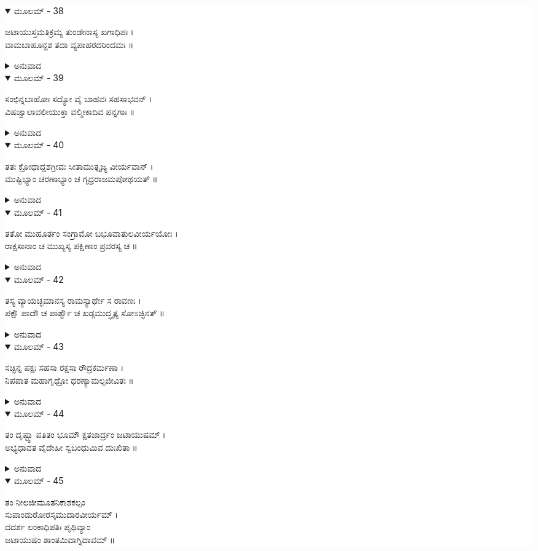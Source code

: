 <details open><summary>ಮೂಲಮ್ - 38</summary>

ಜಟಾಯುಸ್ತಮತಿಕ್ರಮ್ಯ ತುಂಡೇನಾಸ್ಯ ಖಗಾಧಿಪಃ ।  
ವಾಮಬಾಹೂನ್ದಶ ತದಾ ವ್ಯಪಾಹರದರಿಂದಮಃ ॥
</details>

<details><summary>ಅನುವಾದ</summary></details>

<details open><summary>ಮೂಲಮ್ - 39</summary>

ಸಂಛಿನ್ನಬಾಹೋಃ ಸದ್ಯೋ ವೈ ಬಾಹವಃ ಸಹಸಾಭವನ್ ।  
ವಿಷಜ್ವಾಲಾವಲೀಯುಕ್ತಾ ವಲ್ಮೀಕಾದಿವ ಪನ್ನಗಾಃ ॥
</details>

<details><summary>ಅನುವಾದ</summary></details>

<details open><summary>ಮೂಲಮ್ - 40</summary>

ತತಃ ಕ್ರೋಧಾದ್ದಶಗ್ರೀವಃ ಸೀತಾಮುತ್ಸೃಜ್ಯ ವೀರ್ಯವಾನ್ ।  
ಮುಷ್ಟಿಭ್ಯಾಂ ಚರಣಾಭ್ಯಾಂ ಚ ಗೃಧ್ರರಾಜಮಪೋಥಯತ್ ॥
</details>

<details><summary>ಅನುವಾದ</summary></details>

<details open><summary>ಮೂಲಮ್ - 41</summary>

ತತೋ ಮುಹೂರ್ತಂ ಸಂಗ್ರಾಮೋ ಬಭೂವಾತುಲವೀರ್ಯಯೋಃ ।  
ರಾಕ್ಷಸಾನಾಂ ಚ ಮುಖ್ಯಸ್ಯ ಪಕ್ಷಿಣಾಂ ಪ್ರವರಸ್ಯ ಚ ॥
</details>

<details><summary>ಅನುವಾದ</summary></details>

<details open><summary>ಮೂಲಮ್ - 42</summary>

ತಸ್ಯ ವ್ಯಾಯಚ್ಛಮಾನಸ್ಯ ರಾಮಸ್ಯಾರ್ಥೇ ಸ ರಾವಣಃ ।  
ಪಕ್ಷೌ ಪಾದೌ ಚ ಪಾರ್ಶ್ವೌ ಚ ಖಡ್ಗಮುದ್ಧೃತ್ಯ ಸೋಽಚ್ಛಿನತ್ ॥
</details>

<details><summary>ಅನುವಾದ</summary></details>

<details open><summary>ಮೂಲಮ್ - 43</summary>

ಸಚ್ಛಿನ್ನ ಪಕ್ಷಃ ಸಹಸಾ ರಕ್ಷಸಾ ರೌದ್ರಕರ್ಮಣಾ ।  
ನಿಪಪಾತ ಮಹಾಗೃಧ್ರೋ ಧರಣ್ಯಾಮಲ್ಪಜೀವಿತಃ ॥
</details>

<details><summary>ಅನುವಾದ</summary></details>

<details open><summary>ಮೂಲಮ್ - 44</summary>

ತಂ ದೃಷ್ಟ್ವಾ ಪತಿತಂ ಭೂಮೌ ಕ್ಷತಜಾರ್ದ್ರಂ ಜಟಾಯುಷಮ್ ।  
ಅಭ್ಯಧಾವತ ವೈದೇಹೀ ಸ್ವಬಂಧುಮಿವ ದುಃಖಿತಾ ॥
</details>

<details><summary>ಅನುವಾದ</summary></details>

<details open><summary>ಮೂಲಮ್ - 45</summary>

ತಂ ನೀಲಜೀಮೂತನಿಕಾಶಕಲ್ಪಂ  
ಸುಪಾಂಡುರೋರಸ್ಕಮುದಾರವೀರ್ಯಮ್ ।  
ದದರ್ಶ ಲಂಕಾಧಿಪತಿಃ ಪೃಥಿವ್ಯಾಂ  
ಜಟಾಯುಷಂ ಶಾಂತಮಿವಾಗ್ನಿದಾವಮ್ ॥
</details>
